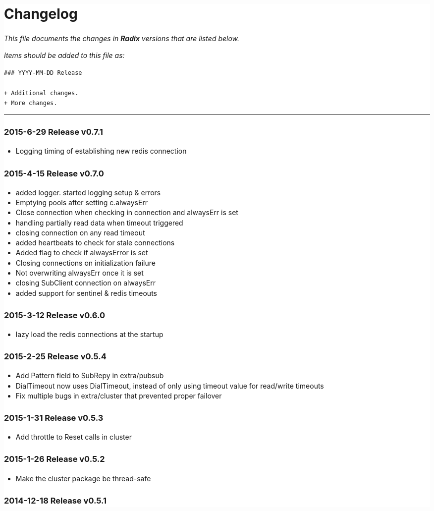 # Changelog

*This file documents the changes in **Radix** versions that are listed below.*

*Items should be added to this file as:*

    ### YYYY-MM-DD Release

    + Additional changes.
    + More changes.

* * *

### 2015-6-29 Release v0.7.1

+ Logging timing of establishing new redis connection

### 2015-4-15 Release v0.7.0

+ added logger. started logging setup & errors
+ Emptying pools after setting c.alwaysErr
+ Close connection when checking in connection and alwaysErr is set
+ handling partially read data when timeout triggered
+ closing connection on any read timeout
+ added heartbeats to check for stale connections
+ Added flag to check if alwaysError is set
+ Closing connections on initialization failure
+ Not overwriting alwaysErr once it is set
+ closing SubClient connection on alwaysErr
+ added support for sentinel & redis timeouts

### 2015-3-12 Release v0.6.0

+ lazy load the redis connections at the startup

### 2015-2-25 Release v0.5.4

+ Add Pattern field to SubRepy in extra/pubsub
+ DialTimeout now uses DialTimeout, instead of only using timeout value for
  read/write timeouts
+ Fix multiple bugs in extra/cluster that prevented proper failover

### 2015-1-31 Release v0.5.3

+ Add throttle to Reset calls in cluster

### 2015-1-26 Release v0.5.2

+ Make the cluster package be thread-safe

### 2014-12-18 Release v0.5.1
